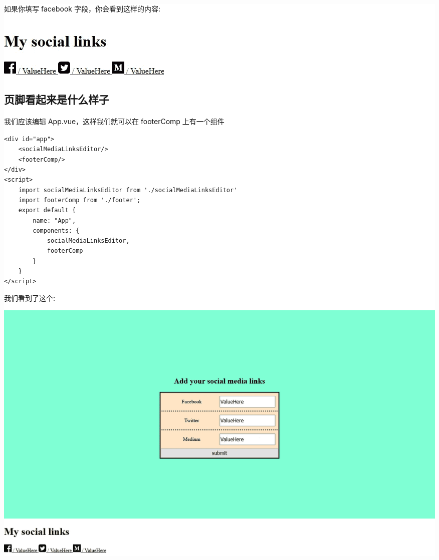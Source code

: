 如果你填写 facebook 字段，你会看到这样的内容:

![](img/250fc726a2cdb14b0369e2d1f9b3f7a1.png)

## 页脚看起来是什么样子

我们应该编辑 App.vue，这样我们就可以在 footerComp 上有一个组件

```
<div id="app">
    <socialMediaLinksEditor/>
    <footerComp/>
</div>
<script>
    import socialMediaLinksEditor from './socialMediaLinksEditor'
    import footerComp from './footer';
    export default {
        name: "App",
        components: {
            socialMediaLinksEditor,
            footerComp
        }
    }
</script>
```

我们看到了这个:

![](img/1f78a681649b71b1a0e1afd90075e38b.png)
